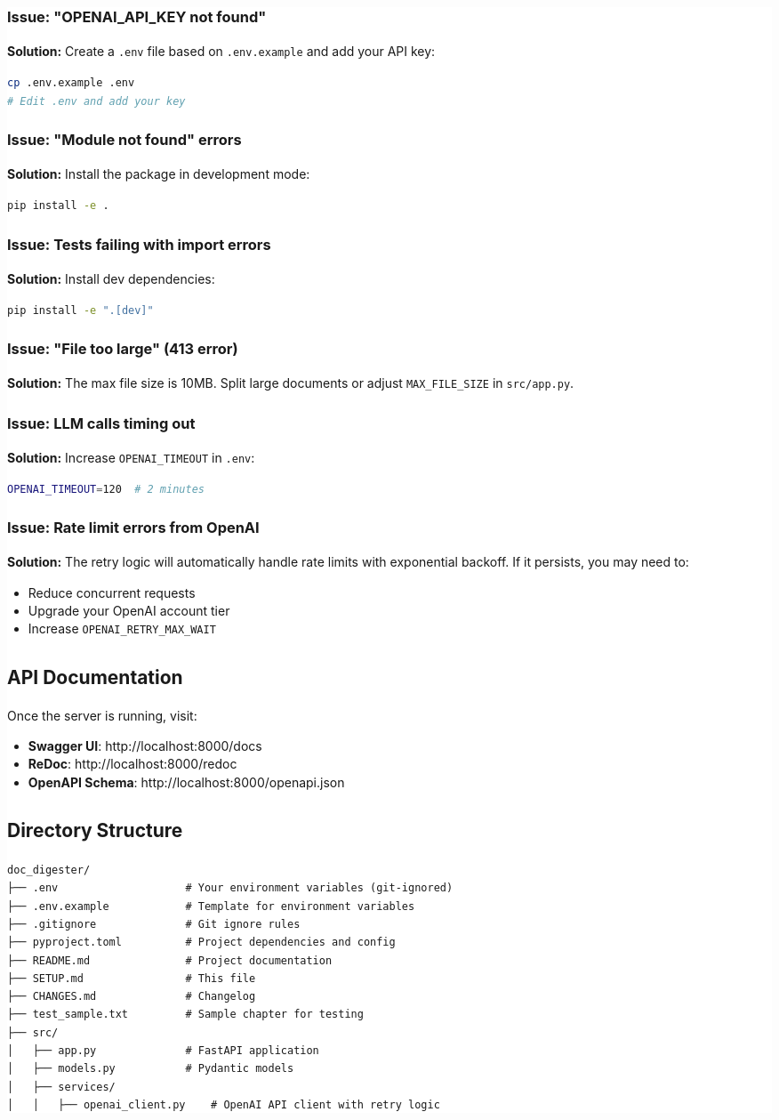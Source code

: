 ### Issue: "OPENAI_API_KEY not found"

**Solution:** Create a `.env` file based on `.env.example` and add your API key:
```bash
cp .env.example .env
# Edit .env and add your key
```

### Issue: "Module not found" errors

**Solution:** Install the package in development mode:
```bash
pip install -e .
```

### Issue: Tests failing with import errors

**Solution:** Install dev dependencies:
```bash
pip install -e ".[dev]"
```

### Issue: "File too large" (413 error)

**Solution:** The max file size is 10MB. Split large documents or adjust `MAX_FILE_SIZE` in `src/app.py`.

### Issue: LLM calls timing out

**Solution:** Increase `OPENAI_TIMEOUT` in `.env`:
```bash
OPENAI_TIMEOUT=120  # 2 minutes
```

### Issue: Rate limit errors from OpenAI

**Solution:** The retry logic will automatically handle rate limits with exponential backoff. If it persists, you may need to:
- Reduce concurrent requests
- Upgrade your OpenAI account tier
- Increase `OPENAI_RETRY_MAX_WAIT`

## API Documentation

Once the server is running, visit:
- **Swagger UI**: http://localhost:8000/docs
- **ReDoc**: http://localhost:8000/redoc
- **OpenAPI Schema**: http://localhost:8000/openapi.json

## Directory Structure

```
doc_digester/
├── .env                    # Your environment variables (git-ignored)
├── .env.example            # Template for environment variables
├── .gitignore              # Git ignore rules
├── pyproject.toml          # Project dependencies and config
├── README.md               # Project documentation
├── SETUP.md                # This file
├── CHANGES.md              # Changelog
├── test_sample.txt         # Sample chapter for testing
├── src/
│   ├── app.py              # FastAPI application
│   ├── models.py           # Pydantic models
│   ├── services/
│   │   ├── openai_client.py    # OpenAI API client with retry logic
```